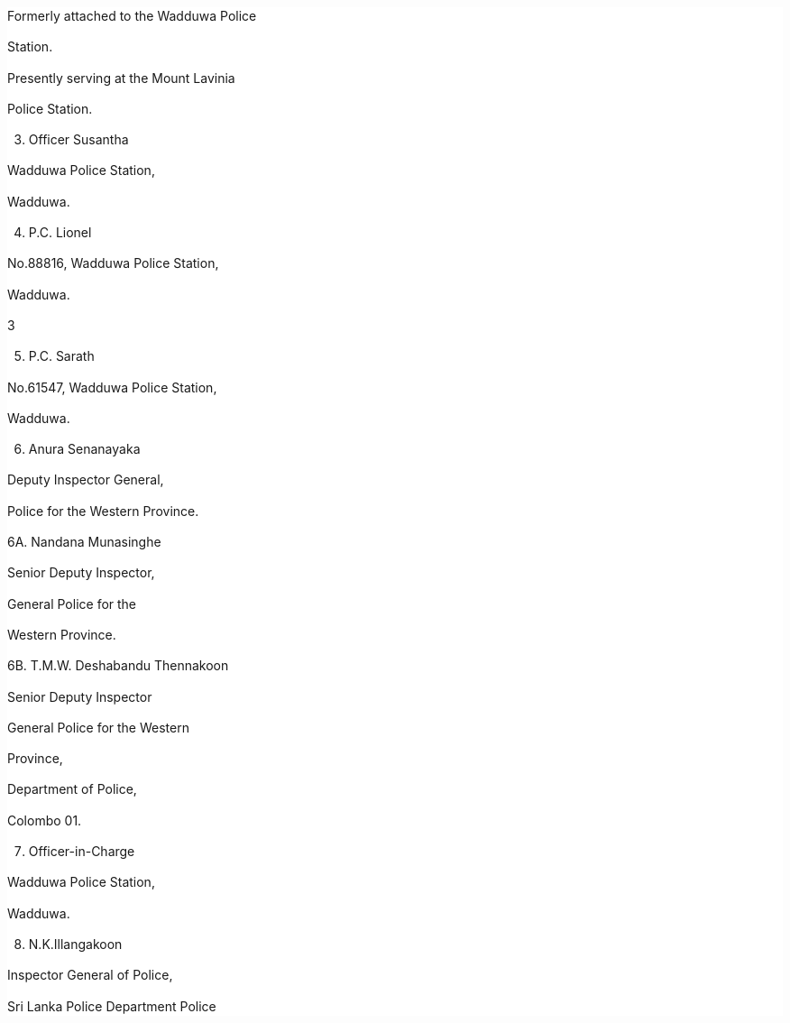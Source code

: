 Formerly attached to the Wadduwa Police

Station.

Presently serving at the Mount Lavinia

Police Station.

03. Officer Susantha

Wadduwa Police Station,

Wadduwa.

04. P.C. Lionel

No.88816, Wadduwa Police Station,

Wadduwa.

3

05. P.C. Sarath

No.61547, Wadduwa Police Station,

Wadduwa.

06. Anura Senanayaka

Deputy Inspector General,

Police for the Western Province.

6A. Nandana Munasinghe

Senior Deputy Inspector,

General Police for the

Western Province.

6B. T.M.W. Deshabandu Thennakoon

Senior Deputy Inspector

General Police for the Western

Province,

Department of Police,

Colombo 01.

07. Officer-in-Charge

Wadduwa Police Station,

Wadduwa.

08. N.K.Illangakoon

Inspector General of Police,

Sri Lanka Police Department Police
